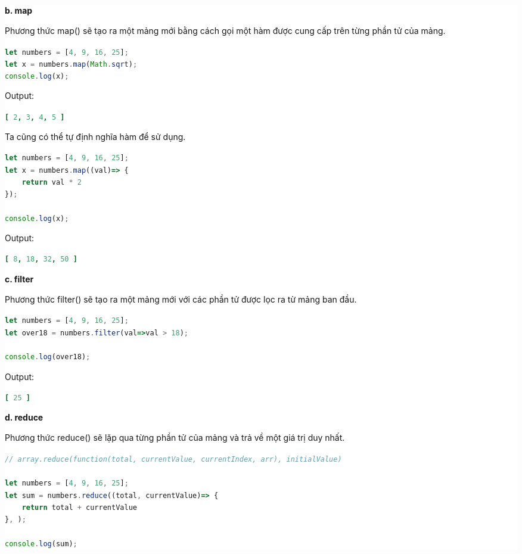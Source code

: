 **b. map**

Phương thức map() sẽ tạo ra một mảng mới bằng cách gọi một hàm được cung cấp trên từng phần tử của mảng.

```js
let numbers = [4, 9, 16, 25];
let x = numbers.map(Math.sqrt);
console.log(x);
```

Output:
```yml
[ 2, 3, 4, 5 ]
```

Ta cũng có thể tự định nghĩa hàm để sử dụng.

```js
let numbers = [4, 9, 16, 25];
let x = numbers.map((val)=> {
    return val * 2
});

console.log(x);
```

Output:
```yml
[ 8, 18, 32, 50 ]
```

**c. filter**

Phương thức filter() sẽ tạo ra một mảng mới với các phần tử được lọc ra từ mảng ban đầu.

```js
let numbers = [4, 9, 16, 25];
let over18 = numbers.filter(val=>val > 18);

console.log(over18);
```

Output:
```yml
[ 25 ]
```

**d. reduce**

Phương thức reduce() sẽ lặp qua từng phần tử của mảng và trả về một giá trị duy nhất.

```js
// array.reduce(function(total, currentValue, currentIndex, arr), initialValue)

let numbers = [4, 9, 16, 25];
let sum = numbers.reduce((total, currentValue)=> {
    return total + currentValue
}, );

console.log(sum);
```
